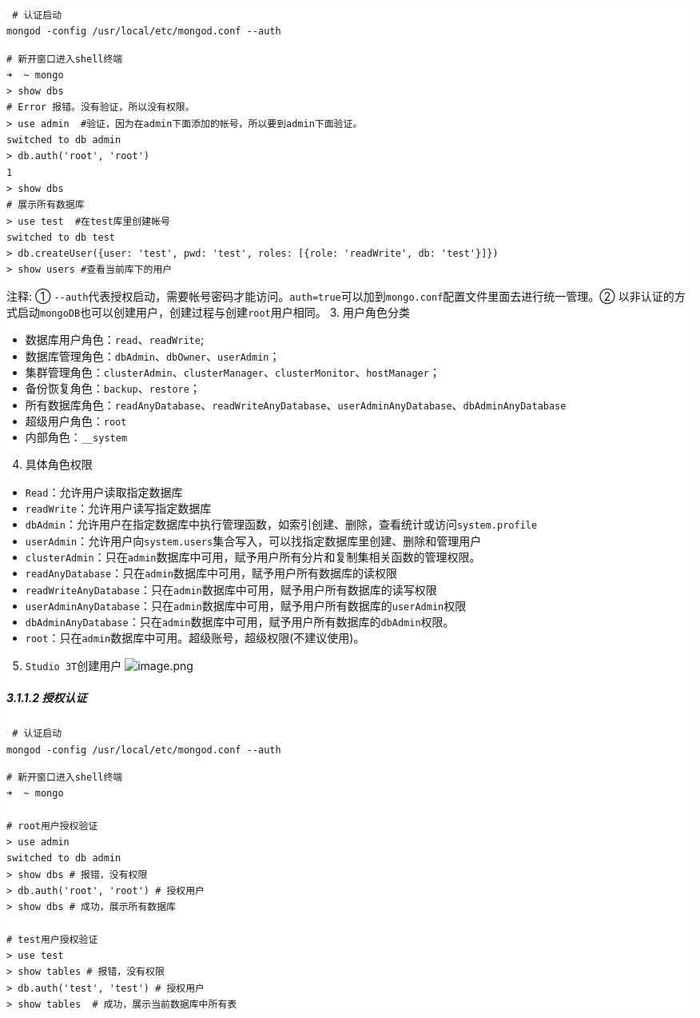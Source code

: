 ```
 # 认证启动
mongod -config /usr/local/etc/mongod.conf --auth
```
```
# 新开窗口进入shell终端
➜  ~ mongo
> show dbs 
# Error 报错。没有验证，所以没有权限。
> use admin  #验证，因为在admin下面添加的帐号，所以要到admin下面验证。
switched to db admin
> db.auth('root', 'root')
1
> show dbs
# 展示所有数据库
> use test  #在test库里创建帐号
switched to db test
> db.createUser({user: 'test', pwd: 'test', roles: [{role: 'readWrite', db: 'test'}]})
> show users #查看当前库下的用户
```
注释: ① `--auth`代表授权启动，需要帐号密码才能访问。`auth=true`可以加到`mongo.conf`配置文件里面去进行统一管理。② 以非认证的方式启动`mongoDB`也可以创建用户，创建过程与创建`root`用户相同。
3. 用户角色分类
* 数据库用户角色：`read`、`readWrite`;
* 数据库管理角色：`dbAdmin`、`dbOwner`、`userAdmin`；
* 集群管理角色：`clusterAdmin`、`clusterManager`、`clusterMonitor`、`hostManager`；
* 备份恢复角色：`backup`、`restore`；
* 所有数据库角色：`readAnyDatabase`、`readWriteAnyDatabase`、`userAdminAnyDatabase`、`dbAdminAnyDatabase`
* 超级用户角色：`root `
* 内部角色：`__system`
4. 具体角色权限
* `Read`：允许用户读取指定数据库
* `readWrite`：允许用户读写指定数据库
* `dbAdmin`：允许用户在指定数据库中执行管理函数，如索引创建、删除，查看统计或访问`system.profile`
* `userAdmin`：允许用户向`system.users`集合写入，可以找指定数据库里创建、删除和管理用户
* `clusterAdmin`：只在`admin`数据库中可用，赋予用户所有分片和复制集相关函数的管理权限。
* `readAnyDatabase`：只在`admin`数据库中可用，赋予用户所有数据库的读权限
* `readWriteAnyDatabase`：只在`admin`数据库中可用，赋予用户所有数据库的读写权限
* `userAdminAnyDatabase`：只在`admin`数据库中可用，赋予用户所有数据库的`userAdmin`权限
* `dbAdminAnyDatabase`：只在`admin`数据库中可用，赋予用户所有数据库的`dbAdmin`权限。
* `root`：只在`admin`数据库中可用。超级账号，超级权限(不建议使用)。
5. `Studio 3T`创建用户
![image.png](https://upload-images.jianshu.io/upload_images/4989175-15bf3f043d781772.png?imageMogr2/auto-orient/strip%7CimageView2/2/w/1240)
##### 3.1.1.2 授权认证
```
 # 认证启动
mongod -config /usr/local/etc/mongod.conf --auth
```
```
# 新开窗口进入shell终端
➜  ~ mongo

# root用户授权验证
> use admin 
switched to db admin
> show dbs # 报错，没有权限
> db.auth('root', 'root') # 授权用户
> show dbs # 成功，展示所有数据库

# test用户授权验证
> use test
> show tables # 报错，没有权限
> db.auth('test', 'test') # 授权用户
> show tables  # 成功，展示当前数据库中所有表
```